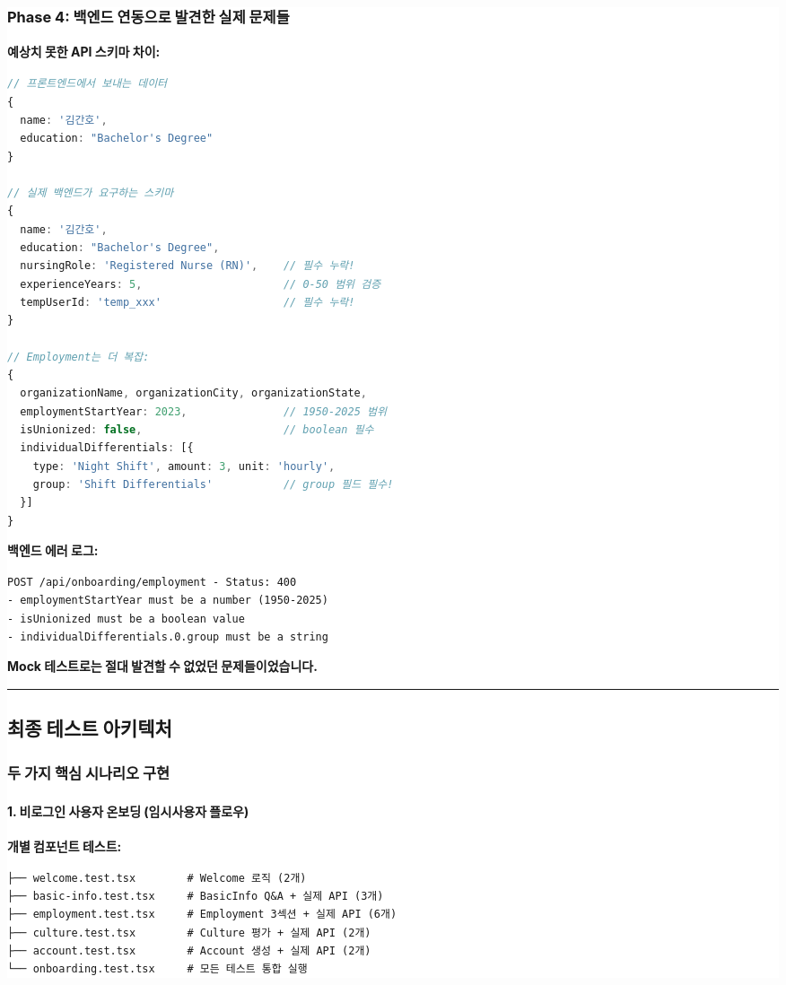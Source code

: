 
### Phase 4: 백엔드 연동으로 발견한 실제 문제들

**예상치 못한 API 스키마 차이:**
```typescript
// 프론트엔드에서 보내는 데이터
{
  name: '김간호',
  education: "Bachelor's Degree"
}

// 실제 백엔드가 요구하는 스키마
{
  name: '김간호',
  education: "Bachelor's Degree",
  nursingRole: 'Registered Nurse (RN)',    // 필수 누락!
  experienceYears: 5,                      // 0-50 범위 검증
  tempUserId: 'temp_xxx'                   // 필수 누락!
}

// Employment는 더 복잡:
{
  organizationName, organizationCity, organizationState,
  employmentStartYear: 2023,               // 1950-2025 범위
  isUnionized: false,                      // boolean 필수  
  individualDifferentials: [{
    type: 'Night Shift', amount: 3, unit: 'hourly',
    group: 'Shift Differentials'           // group 필드 필수!
  }]
}
```

**백엔드 에러 로그:**
```
POST /api/onboarding/employment - Status: 400 
- employmentStartYear must be a number (1950-2025)
- isUnionized must be a boolean value
- individualDifferentials.0.group must be a string
```

**Mock 테스트로는 절대 발견할 수 없었던 문제들이었습니다.**

---

## 최종 테스트 아키텍처

### 두 가지 핵심 시나리오 구현

#### 1. 비로그인 사용자 온보딩 (임시사용자 플로우)

**개별 컴포넌트 테스트:**
```
├── welcome.test.tsx        # Welcome 로직 (2개)
├── basic-info.test.tsx     # BasicInfo Q&A + 실제 API (3개)  
├── employment.test.tsx     # Employment 3섹션 + 실제 API (6개)
├── culture.test.tsx        # Culture 평가 + 실제 API (2개)
├── account.test.tsx        # Account 생성 + 실제 API (2개)
└── onboarding.test.tsx     # 모든 테스트 통합 실행
```
